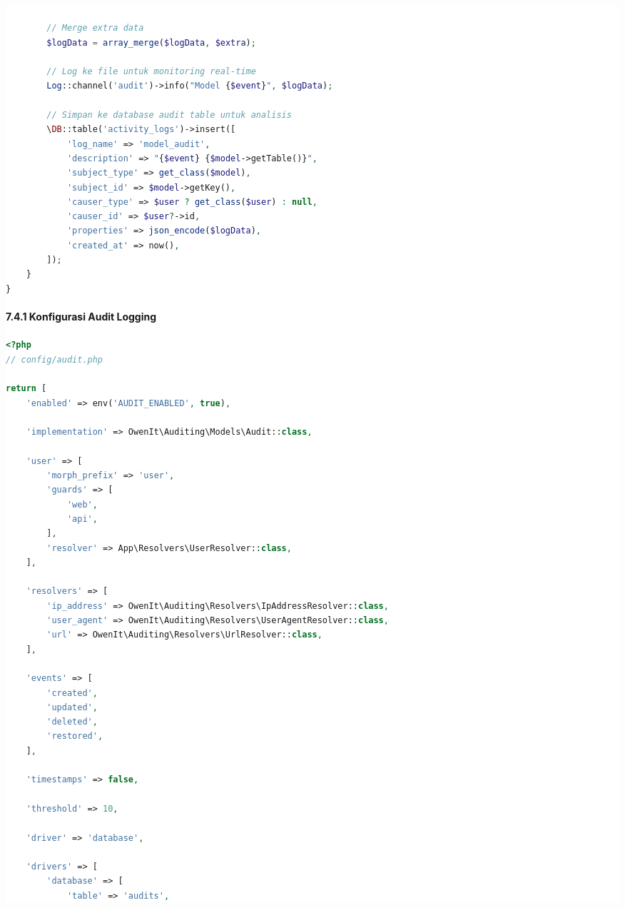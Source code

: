 ```php

        // Merge extra data
        $logData = array_merge($logData, $extra);

        // Log ke file untuk monitoring real-time
        Log::channel('audit')->info("Model {$event}", $logData);

        // Simpan ke database audit table untuk analisis
        \DB::table('activity_logs')->insert([
            'log_name' => 'model_audit',
            'description' => "{$event} {$model->getTable()}",
            'subject_type' => get_class($model),
            'subject_id' => $model->getKey(),
            'causer_type' => $user ? get_class($user) : null,
            'causer_id' => $user?->id,
            'properties' => json_encode($logData),
            'created_at' => now(),
        ]);
    }
}
```

#### 7.4.1 Konfigurasi Audit Logging

```php
<?php
// config/audit.php

return [
    'enabled' => env('AUDIT_ENABLED', true),

    'implementation' => OwenIt\Auditing\Models\Audit::class,

    'user' => [
        'morph_prefix' => 'user',
        'guards' => [
            'web',
            'api',
        ],
        'resolver' => App\Resolvers\UserResolver::class,
    ],

    'resolvers' => [
        'ip_address' => OwenIt\Auditing\Resolvers\IpAddressResolver::class,
        'user_agent' => OwenIt\Auditing\Resolvers\UserAgentResolver::class,
        'url' => OwenIt\Auditing\Resolvers\UrlResolver::class,
    ],

    'events' => [
        'created',
        'updated',
        'deleted',
        'restored',
    ],

    'timestamps' => false,

    'threshold' => 10,

    'driver' => 'database',

    'drivers' => [
        'database' => [
            'table' => 'audits',
```